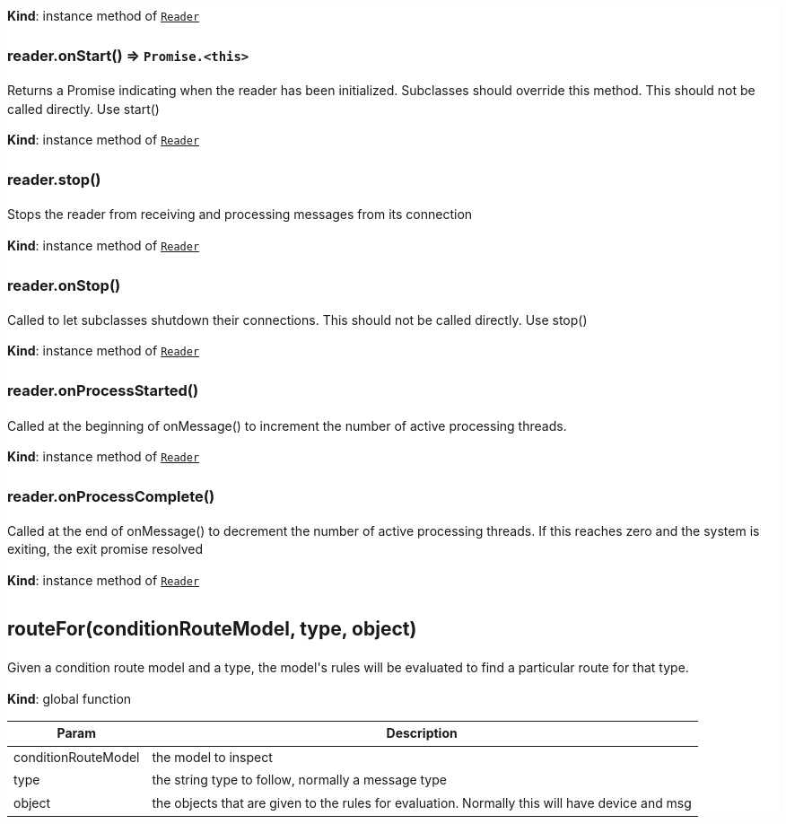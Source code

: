 **Kind**: instance method of [<code>Reader</code>](#Reader)  
<a name="Reader+onStart"></a>

### reader.onStart() ⇒ <code>Promise.&lt;this&gt;</code>
Returns a Promise indicating when the reader has been initialized.
Subclasses should override this method. This should not be called
directly. Use start()

**Kind**: instance method of [<code>Reader</code>](#Reader)  
<a name="Reader+stop"></a>

### reader.stop()
Stops the reader from receiving and processing messages
from its connection

**Kind**: instance method of [<code>Reader</code>](#Reader)  
<a name="Reader+onStop"></a>

### reader.onStop()
Called to let subclasses shutdown their connections. This should not be called
directly. Use stop()

**Kind**: instance method of [<code>Reader</code>](#Reader)  
<a name="Reader+onProcessStarted"></a>

### reader.onProcessStarted()
Called at the beginning of onMessage() to increment
the number of active processing threads.

**Kind**: instance method of [<code>Reader</code>](#Reader)  
<a name="Reader+onProcessComplete"></a>

### reader.onProcessComplete()
Called at the end of onMessage() to decrement
the number of active processing threads. If this
reaches zero and the system is exiting, the exit
promise resolved

**Kind**: instance method of [<code>Reader</code>](#Reader)  
<a name="routeFor"></a>

## routeFor(conditionRouteModel, type, object)
Given a condition route model and a type, the model's rules will
be evaluated to find a particular route for that type.

**Kind**: global function  

| Param | Description |
| --- | --- |
| conditionRouteModel | the model to inspect |
| type | <string> the string type to follow, normally a message type |
| object | <map> the objects that are given to the rules for evaluation.   Normally this will have device and msg |
